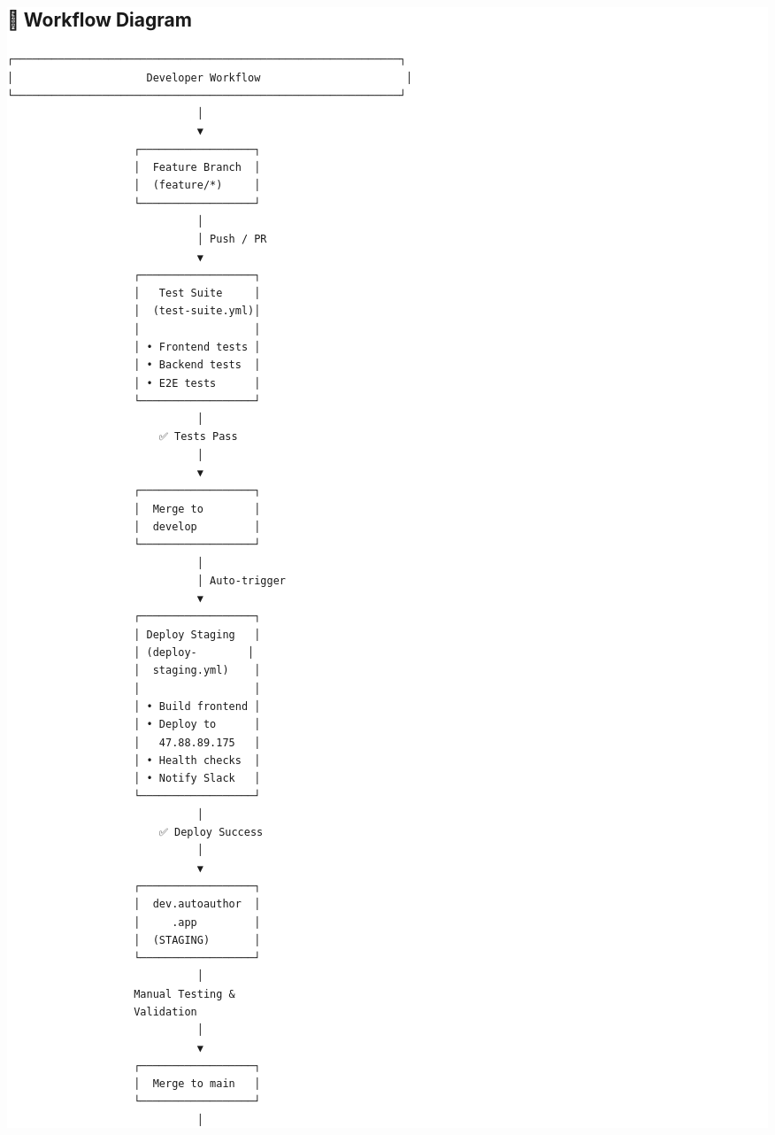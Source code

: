 
## 📝 Workflow Diagram

```
┌─────────────────────────────────────────────────────────────┐
│                     Developer Workflow                       │
└─────────────────────────────────────────────────────────────┘
                              │
                              ▼
                    ┌──────────────────┐
                    │  Feature Branch  │
                    │  (feature/*)     │
                    └──────────────────┘
                              │
                              │ Push / PR
                              ▼
                    ┌──────────────────┐
                    │   Test Suite     │
                    │  (test-suite.yml)│
                    │                  │
                    │ • Frontend tests │
                    │ • Backend tests  │
                    │ • E2E tests      │
                    └──────────────────┘
                              │
                        ✅ Tests Pass
                              │
                              ▼
                    ┌──────────────────┐
                    │  Merge to        │
                    │  develop         │
                    └──────────────────┘
                              │
                              │ Auto-trigger
                              ▼
                    ┌──────────────────┐
                    │ Deploy Staging   │
                    │ (deploy-        │
                    │  staging.yml)    │
                    │                  │
                    │ • Build frontend │
                    │ • Deploy to      │
                    │   47.88.89.175   │
                    │ • Health checks  │
                    │ • Notify Slack   │
                    └──────────────────┘
                              │
                        ✅ Deploy Success
                              │
                              ▼
                    ┌──────────────────┐
                    │  dev.autoauthor  │
                    │     .app         │
                    │  (STAGING)       │
                    └──────────────────┘
                              │
                    Manual Testing &
                    Validation
                              │
                              ▼
                    ┌──────────────────┐
                    │  Merge to main   │
                    └──────────────────┘
                              │
```